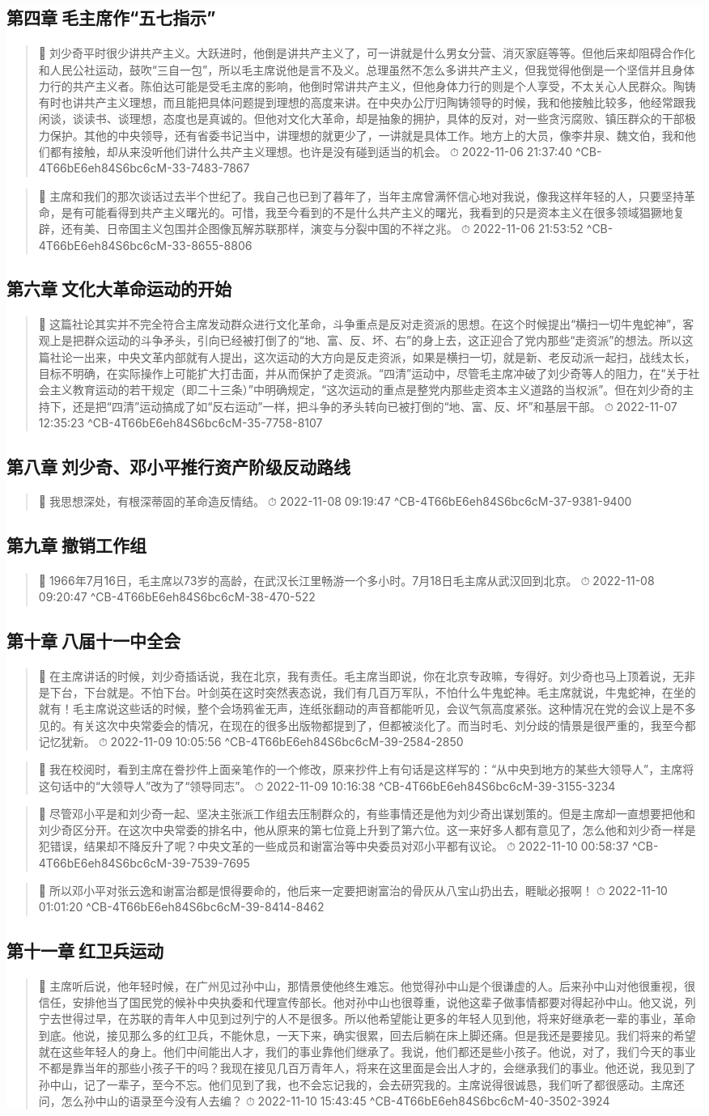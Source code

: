 ## 第四章 毛主席作“五七指示”

> 📌 刘少奇平时很少讲共产主义。大跃进时，他倒是讲共产主义了，可一讲就是什么男女分营、消灭家庭等等。但他后来却阻碍合作化和人民公社运动，鼓吹“三自一包”，所以毛主席说他是言不及义。总理虽然不怎么多讲共产主义，但我觉得他倒是一个坚信并且身体力行的共产主义者。陈伯达可能是受毛主席的影响，他倒时常讲共产主义，但他身体力行的则是个人享受，不太关心人民群众。陶铸有时也讲共产主义理想，而且能把具体问题提到理想的高度来讲。在中央办公厅归陶铸领导的时候，我和他接触比较多，他经常跟我闲谈，谈读书、谈理想，态度也是真诚的。但他对文化大革命，却是抽象的拥护，具体的反对，对一些贪污腐败、镇压群众的干部极力保护。其他的中央领导，还有省委书记当中，讲理想的就更少了，一讲就是具体工作。地方上的大员，像李井泉、魏文伯，我和他们都有接触，却从来没听他们讲什么共产主义理想。也许是没有碰到适当的机会。 
> ⏱ 2022-11-06 21:37:40 ^CB-4T66bE6eh84S6bc6cM-33-7483-7867

> 📌 主席和我们的那次谈话过去半个世纪了。我自己也已到了暮年了，当年主席曾满怀信心地对我说，像我这样年轻的人，只要坚持革命，是有可能看得到共产主义曙光的。可惜，我至今看到的不是什么共产主义的曙光，我看到的只是资本主义在很多领域猖獗地复辟，还有美、日帝国主义包围并企图像瓦解苏联那样，演变与分裂中国的不祥之兆。 
> ⏱ 2022-11-06 21:53:52 ^CB-4T66bE6eh84S6bc6cM-33-8655-8806

## 第六章 文化大革命运动的开始

> 📌 这篇社论其实并不完全符合主席发动群众进行文化革命，斗争重点是反对走资派的思想。在这个时候提出“横扫一切牛鬼蛇神”，客观上是把群众运动的斗争矛头，引向已经被打倒了的“地、富、反、坏、右”的身上去，这正迎合了党内那些“走资派”的想法。所以这篇社论一出来，中央文革内部就有人提出，这次运动的大方向是反走资派，如果是横扫一切，就是新、老反动派一起扫，战线太长，目标不明确，在实际操作上可能扩大打击面，并从而保护了走资派。“四清”运动中，尽管毛主席冲破了刘少奇等人的阻力，在“关于社会主义教育运动的若干规定（即二十三条）”中明确规定，“这次运动的重点是整党内那些走资本主义道路的当权派”。但在刘少奇的主持下，还是把“四清”运动搞成了如“反右运动”一样，把斗争的矛头转向已被打倒的“地、富、反、坏”和基层干部。 
> ⏱ 2022-11-07 12:35:23 ^CB-4T66bE6eh84S6bc6cM-35-7758-8107

## 第八章 刘少奇、邓小平推行资产阶级反动路线

> 📌 我思想深处，有根深蒂固的革命造反情结。 
> ⏱ 2022-11-08 09:19:47 ^CB-4T66bE6eh84S6bc6cM-37-9381-9400

## 第九章 撤销工作组

> 📌 1966年7月16日，毛主席以73岁的高龄，在武汉长江里畅游一个多小时。7月18日毛主席从武汉回到北京。 
> ⏱ 2022-11-08 09:20:47 ^CB-4T66bE6eh84S6bc6cM-38-470-522

## 第十章 八届十一中全会

> 📌 在主席讲话的时候，刘少奇插话说，我在北京，我有责任。毛主席当即说，你在北京专政嘛，专得好。刘少奇也马上顶着说，无非是下台，下台就是。不怕下台。叶剑英在这时突然表态说，我们有几百万军队，不怕什么牛鬼蛇神。毛主席就说，牛鬼蛇神，在坐的就有！毛主席说这些话的时候，整个会场鸦雀无声，连纸张翻动的声音都能听见，会议气氛高度紧张。这种情况在党的会议上是不多见的。有关这次中央常委会的情况，在现在的很多出版物都提到了，但都被淡化了。而当时毛、刘分歧的情景是很严重的，我至今都记忆犹新。 
> ⏱ 2022-11-09 10:05:56 ^CB-4T66bE6eh84S6bc6cM-39-2584-2850

> 📌 我在校阅时，看到主席在誊抄件上面亲笔作的一个修改，原来抄件上有句话是这样写的：“从中央到地方的某些大领导人”，主席将这句话中的“大领导人”改为了“领导同志”。 
> ⏱ 2022-11-09 10:16:38 ^CB-4T66bE6eh84S6bc6cM-39-3155-3234

> 📌 尽管邓小平是和刘少奇一起、坚决主张派工作组去压制群众的，有些事情还是他为刘少奇出谋划策的。但是主席却一直想要把他和刘少奇区分开。在这次中央常委的排名中，他从原来的第七位竟上升到了第六位。这一来好多人都有意见了，怎么他和刘少奇一样是犯错误，结果却不降反升了呢？中央文革的一些成员和谢富治等中央委员对邓小平都有议论。 
> ⏱ 2022-11-10 00:58:37 ^CB-4T66bE6eh84S6bc6cM-39-7539-7695

> 📌 所以邓小平对张云逸和谢富治都是恨得要命的，他后来一定要把谢富治的骨灰从八宝山扔出去，睚眦必报啊！ 
> ⏱ 2022-11-10 01:01:20 ^CB-4T66bE6eh84S6bc6cM-39-8414-8462

## 第十一章 红卫兵运动

> 📌 主席听后说，他年轻时候，在广州见过孙中山，那情景使他终生难忘。他觉得孙中山是个很谦虚的人。后来孙中山对他很重视，很信任，安排他当了国民党的候补中央执委和代理宣传部长。他对孙中山也很尊重，说他这辈子做事情都要对得起孙中山。他又说，列宁去世得过早，在苏联的青年人中见到过列宁的人不是很多。所以他希望能让更多的年轻人见到他，将来好继承老一辈的事业，革命到底。他说，接见那么多的红卫兵，不能休息，一天下来，确实很累，回去后躺在床上脚还痛。但是我还是要接见。我们将来的希望就在这些年轻人的身上。他们中间能出人才，我们的事业靠他们继承了。我说，他们都还是些小孩子。他说，对了，我们今天的事业不都是靠当年的那些小孩子干的吗？我现在接见几百万青年人，将来在这里面是会出人才的，会继承我们的事业。他还说，我见到了孙中山，记了一辈子，至今不忘。他们见到了我，也不会忘记我的，会去研究我的。主席说得很诚恳，我们听了都很感动。主席还问，怎么孙中山的语录至今没有人去编？ 
> ⏱ 2022-11-10 15:43:45 ^CB-4T66bE6eh84S6bc6cM-40-3502-3924
